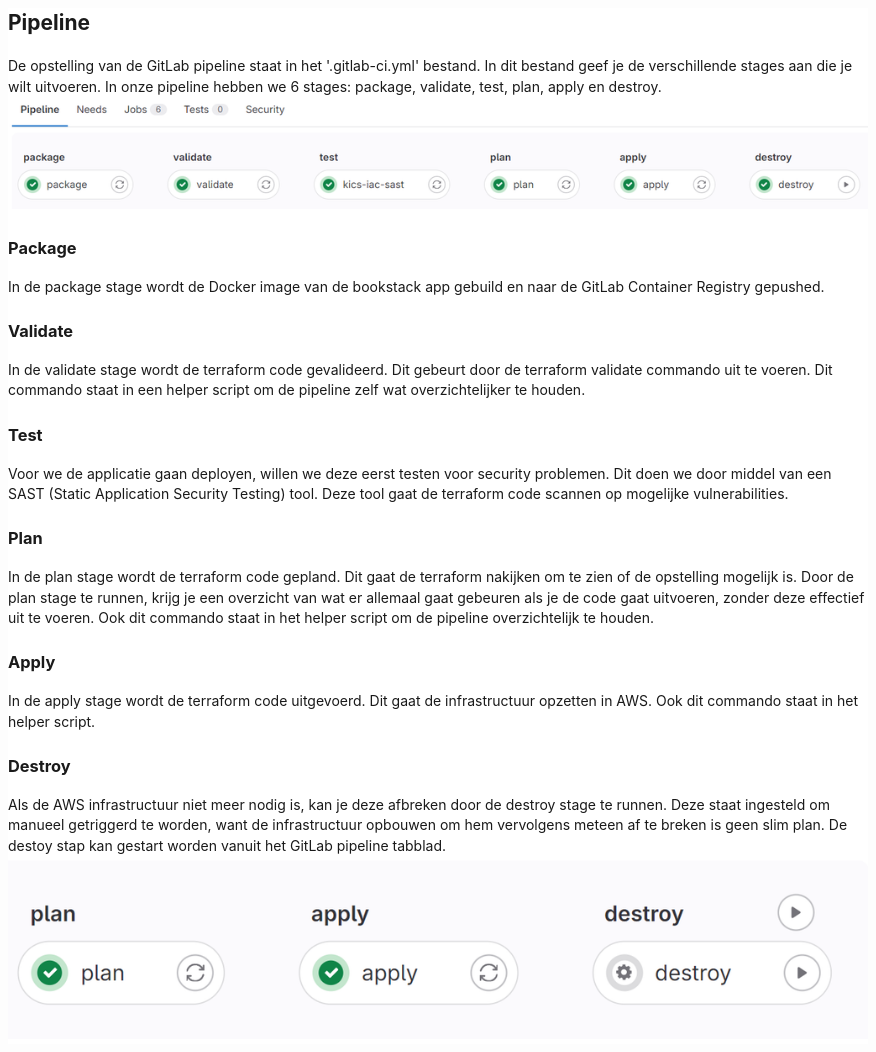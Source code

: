 
## Pipeline 

De opstelling van de GitLab pipeline staat in het '.gitlab-ci.yml' bestand. In dit bestand geef je de verschillende stages aan die je wilt uitvoeren. In onze pipeline hebben we 6 stages: package, validate, test, plan, apply en destroy. <br>
![pipeline_gitlab](/images/gitlab-full-pipeline-exampe.png) <br>

### Package
In de package stage wordt de Docker image van de bookstack app gebuild en naar de GitLab Container Registry gepushed. <br>

### Validate
In de validate stage wordt de terraform code gevalideerd. Dit gebeurt door de terraform validate commando uit te voeren. Dit commando staat in een helper script om de pipeline zelf wat overzichtelijker te houden. <br>

### Test
Voor we de applicatie gaan deployen, willen we deze eerst testen voor security problemen. Dit doen we door middel van een SAST (Static Application Security Testing) tool. Deze tool gaat de terraform code scannen op mogelijke vulnerabilities. <br>

### Plan
In de plan stage wordt de terraform code gepland. Dit gaat de terraform nakijken om te zien of de opstelling mogelijk is. Door de plan stage te runnen, krijg je een overzicht van wat er allemaal gaat gebeuren als je de code gaat uitvoeren, zonder deze effectief uit te voeren. Ook dit commando staat in het helper script om de pipeline overzichtelijk te houden. <br>

### Apply
In de apply stage wordt de terraform code uitgevoerd. Dit gaat de infrastructuur opzetten in AWS. Ook dit commando staat in het helper script. <br>

### Destroy
Als de AWS infrastructuur niet meer nodig is, kan je deze afbreken door de destroy stage te runnen. Deze staat ingesteld om manueel getriggerd te worden, want de infrastructuur opbouwen om hem vervolgens meteen af te breken is geen slim plan. De destoy stap kan gestart worden vanuit het GitLab pipeline tabblad.
![manual_destroy](/images/manual-run-destroy.png) <br>
